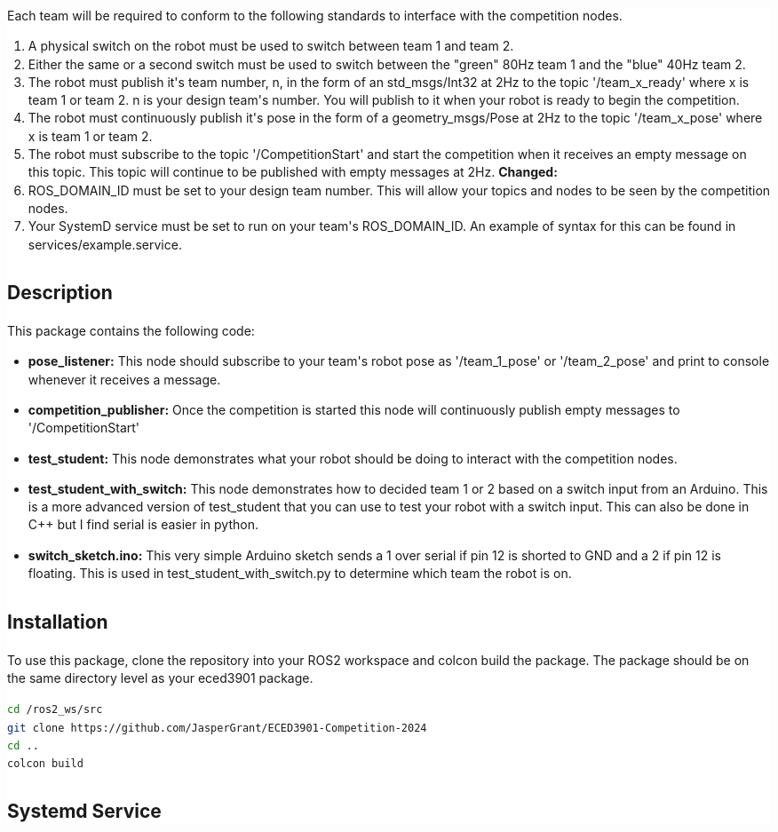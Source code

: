 Each team will be required to conform to the following standards to interface with the competition nodes.

1. A physical switch on the robot must be used to switch between team 1 and team 2.
2. Either the same or a second switch must be used to switch between the "green" 80Hz team 1 and the "blue" 40Hz team 2.
3. The robot must publish it's team number, n, in the form of an std_msgs/Int32 at 2Hz to the topic '/team_x_ready' where x is team 1 or team 2. n is your design team's number. You will publish to it when your robot is ready to begin the competition. 
4. The robot must continuously publish it's pose in the form of a geometry_msgs/Pose at 2Hz to the topic '/team_x_pose' where x is team 1 or team 2.
5. The robot must subscribe to the topic '/CompetitionStart' and start the competition when it receives an empty message on this topic. This topic will continue to be published with empty messages at 2Hz.
**Changed:**
6. ROS_DOMAIN_ID must be set to your design team number. This will allow your topics and nodes to be seen by the competition nodes.
7. Your SystemD service must be set to run on your team's ROS_DOMAIN_ID. An example of syntax for this can be found in services/example.service.

## Description

This package contains the following code:

 - **pose_listener:** This node should subscribe to your team's robot pose as '/team_1_pose' or '/team_2_pose' and print to console whenever it receives a message.
 
 - **competition_publisher:** Once the competition is started this node will continuously publish empty messages to '/CompetitionStart'
 
 - **test_student:** This node demonstrates what your robot should be doing to interact with the competition nodes.
 - **test_student_with_switch:** This node demonstrates how to decided team 1 or 2 based on a switch input from an Arduino. This is a more advanced version of test_student that you can use to test your robot with a switch input. This can also be done in C++ but I find serial is easier in python.
 - **switch_sketch.ino:** This very simple Arduino sketch sends a 1 over serial if pin 12 is shorted to GND and a 2 if pin 12 is floating. This is used in test_student_with_switch.py to determine which team the robot is on.
 
## Installation

To use this package, clone the repository into your ROS2 workspace and colcon build the package. The package should be on the same directory level as your eced3901 package.

```bash
cd /ros2_ws/src
git clone https://github.com/JasperGrant/ECED3901-Competition-2024
cd ..
colcon build
```

## Systemd Service
